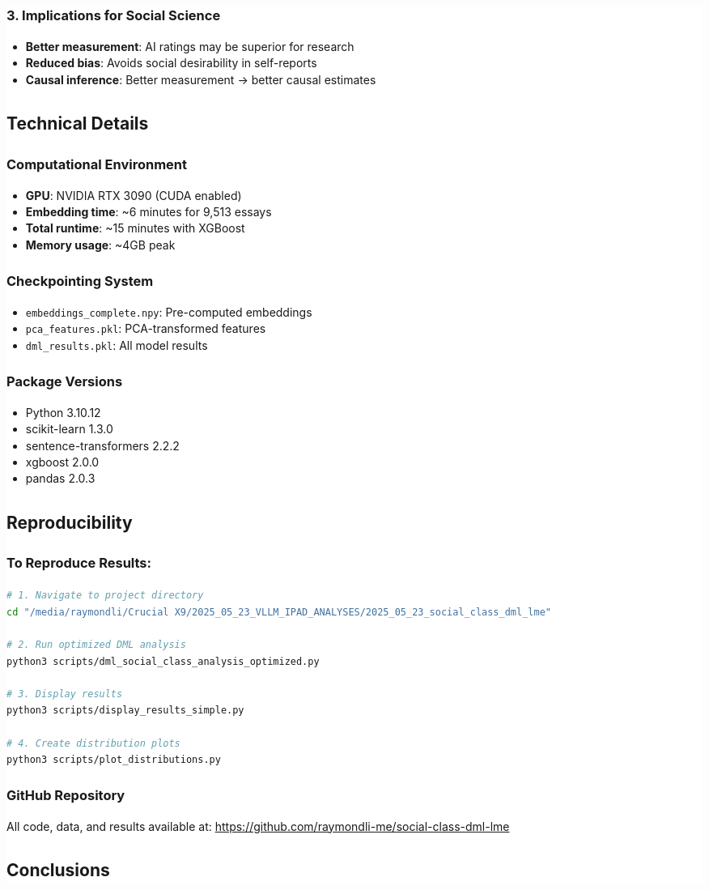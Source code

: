 ### 3. Implications for Social Science
- **Better measurement**: AI ratings may be superior for research
- **Reduced bias**: Avoids social desirability in self-reports
- **Causal inference**: Better measurement → better causal estimates

## Technical Details

### Computational Environment
- **GPU**: NVIDIA RTX 3090 (CUDA enabled)
- **Embedding time**: ~6 minutes for 9,513 essays
- **Total runtime**: ~15 minutes with XGBoost
- **Memory usage**: ~4GB peak

### Checkpointing System
- `embeddings_complete.npy`: Pre-computed embeddings
- `pca_features.pkl`: PCA-transformed features
- `dml_results.pkl`: All model results

### Package Versions
- Python 3.10.12
- scikit-learn 1.3.0
- sentence-transformers 2.2.2
- xgboost 2.0.0
- pandas 2.0.3

## Reproducibility

### To Reproduce Results:
```bash
# 1. Navigate to project directory
cd "/media/raymondli/Crucial X9/2025_05_23_VLLM_IPAD_ANALYSES/2025_05_23_social_class_dml_lme"

# 2. Run optimized DML analysis
python3 scripts/dml_social_class_analysis_optimized.py

# 3. Display results
python3 scripts/display_results_simple.py

# 4. Create distribution plots
python3 scripts/plot_distributions.py
```

### GitHub Repository
All code, data, and results available at:
https://github.com/raymondli-me/social-class-dml-lme

## Conclusions
